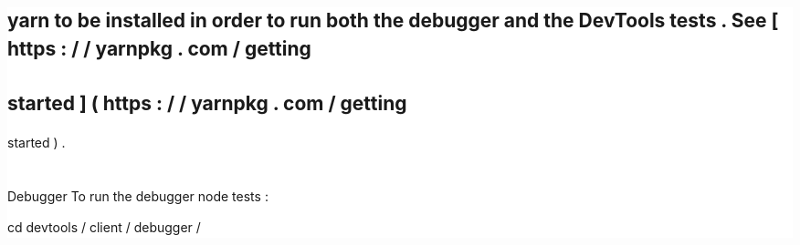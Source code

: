 yarn
to
be
installed
in
order
to
run
both
the
debugger
and
the
DevTools
tests
.
See
[
https
:
/
/
yarnpkg
.
com
/
getting
-
started
]
(
https
:
/
/
yarnpkg
.
com
/
getting
-
started
)
.
#
#
#
Debugger
To
run
the
debugger
node
tests
:
>
cd
devtools
/
client
/
debugger
/
>